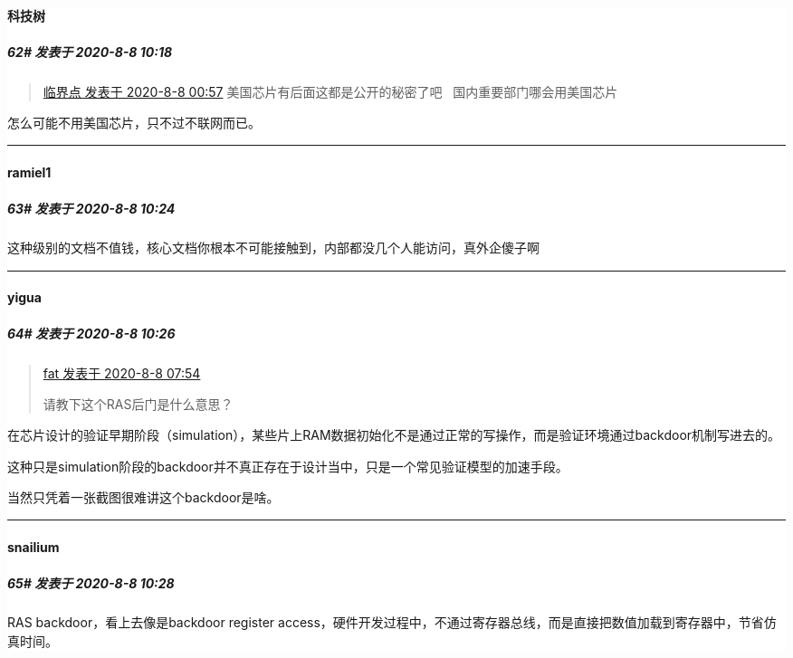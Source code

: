 ####  科技树  
##### 62#       发表于 2020-8-8 10:18



<blockquote><a href="httphttps://bbs.saraba1st.com/2b/forum.php?mod=redirect&amp;goto=findpost&amp;pid=48355537&amp;ptid=1953661" target="_blank">临界点 发表于 2020-8-8 00:57</a>
美国芯片有后面这都是公开的秘密了吧   国内重要部门哪会用美国芯片</blockquote>
怎么可能不用美国芯片，只不过不联网而已。







*****

####  ramiel1  
##### 63#       发表于 2020-8-8 10:24




这种级别的文档不值钱，核心文档你根本不可能接触到，内部都没几个人能访问，真外企傻子啊







*****

####  yigua  
##### 64#       发表于 2020-8-8 10:26



<blockquote><a href="httphttps://bbs.saraba1st.com/2b/forum.php?mod=redirect&amp;goto=findpost&amp;pid=48356356&amp;ptid=1953661" target="_blank">fat 发表于 2020-8-8 07:54</a>

请教下这个RAS后门是什么意思？</blockquote>
在芯片设计的验证早期阶段（simulation），某些片上RAM数据初始化不是通过正常的写操作，而是验证环境通过backdoor机制写进去的。

这种只是simulation阶段的backdoor并不真正存在于设计当中，只是一个常见验证模型的加速手段。

当然只凭着一张截图很难讲这个backdoor是啥。









*****

####  snailium  
##### 65#       发表于 2020-8-8 10:28




RAS backdoor，看上去像是backdoor register access，硬件开发过程中，不通过寄存器总线，而是直接把数值加载到寄存器中，节省仿真时间。
